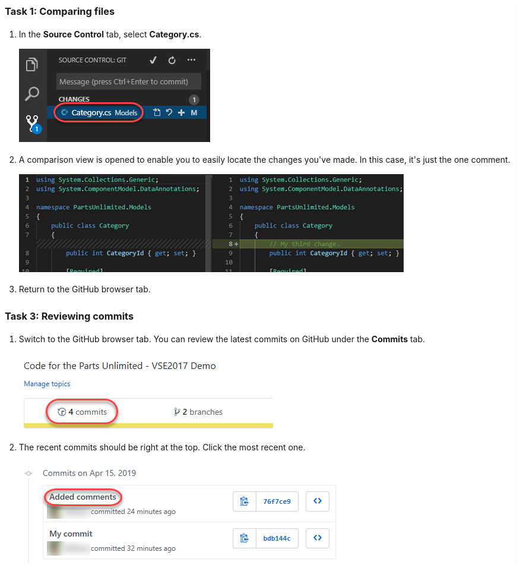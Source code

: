 <a name="Ex3Task1"></a>
### Task 1: Comparing files ###

1. In the **Source Control** tab, select **Category.cs**.

    ![](images/019.png)

1. A comparison view is opened to enable you to easily locate the changes you've made. In this case, it's just the one comment.

    ![](images/020.png)

1. Return to the GitHub browser tab.

<a name="Ex3Task3"></a>
### Task 3: Reviewing commits ###

1. Switch to the GitHub browser tab. You can review the latest commits on GitHub under the **Commits** tab.

    ![](images/021.png)

1. The recent commits should be right at the top. Click the most recent one.

    ![](images/022.png)
